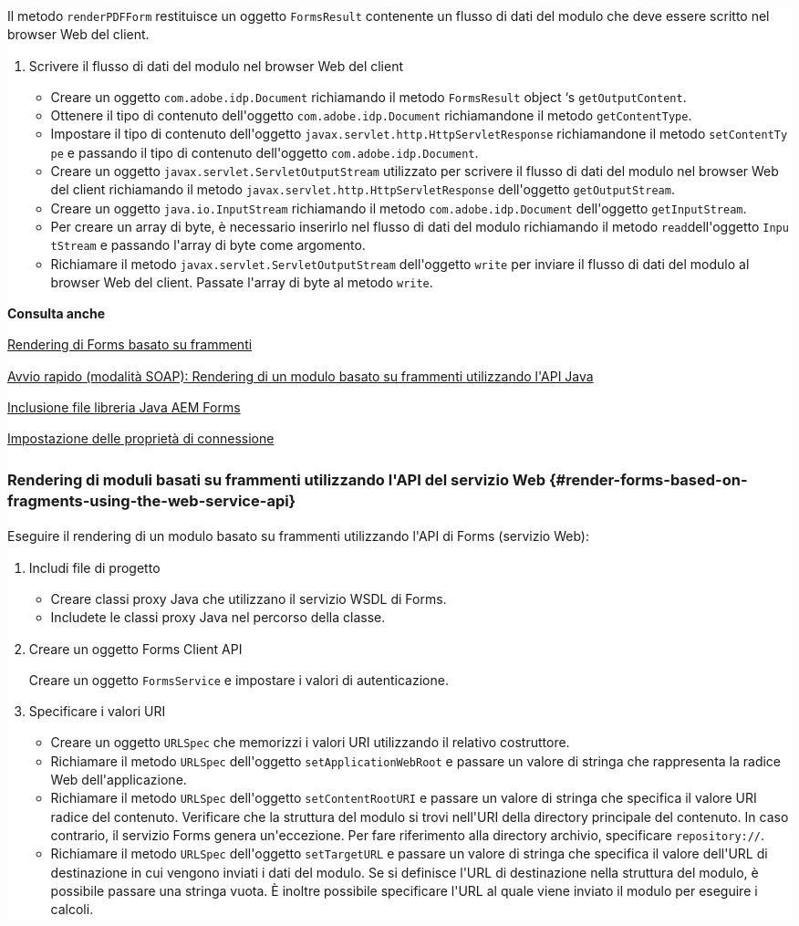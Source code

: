    Il metodo `renderPDFForm` restituisce un oggetto `FormsResult` contenente un flusso di dati del modulo che deve essere scritto nel browser Web del client.

1. Scrivere il flusso di dati del modulo nel browser Web del client

   * Creare un oggetto `com.adobe.idp.Document` richiamando il metodo `FormsResult` object ‘s `getOutputContent`.
   * Ottenere il tipo di contenuto dell&#39;oggetto `com.adobe.idp.Document` richiamandone il metodo `getContentType`.
   * Impostare il tipo di contenuto dell&#39;oggetto `javax.servlet.http.HttpServletResponse` richiamandone il metodo `setContentType` e passando il tipo di contenuto dell&#39;oggetto `com.adobe.idp.Document`.
   * Creare un oggetto `javax.servlet.ServletOutputStream` utilizzato per scrivere il flusso di dati del modulo nel browser Web del client richiamando il metodo `javax.servlet.http.HttpServletResponse` dell&#39;oggetto `getOutputStream`.
   * Creare un oggetto `java.io.InputStream` richiamando il metodo `com.adobe.idp.Document` dell&#39;oggetto `getInputStream`.
   * Per creare un array di byte, è necessario inserirlo nel flusso di dati del modulo richiamando il metodo `read`dell&#39;oggetto `InputStream` e passando l&#39;array di byte come argomento.
   * Richiamare il metodo `javax.servlet.ServletOutputStream` dell&#39;oggetto `write` per inviare il flusso di dati del modulo al browser Web del client. Passate l&#39;array di byte al metodo `write`.

**Consulta anche**

[Rendering di Forms basato su frammenti](#rendering-forms-based-on-fragments)

[Avvio rapido (modalità SOAP): Rendering di un modulo basato su frammenti utilizzando l&#39;API Java](/help/forms/developing/forms-service-api-quick-starts.md#quick-start-soap-mode-rendering-a-form-based-on-fragments-using-the-java-api)

[Inclusione  file libreria Java AEM Forms](/help/forms/developing/invoking-aem-forms-using-java.md#including-aem-forms-java-library-files)

[Impostazione delle proprietà di connessione](/help/forms/developing/invoking-aem-forms-using-java.md#setting-connection-properties)

### Rendering di moduli basati su frammenti utilizzando l&#39;API del servizio Web {#render-forms-based-on-fragments-using-the-web-service-api}

Eseguire il rendering di un modulo basato su frammenti utilizzando l&#39;API di Forms (servizio Web):

1. Includi file di progetto

   * Creare classi proxy Java che utilizzano il servizio WSDL di Forms.
   * Includete le classi proxy Java nel percorso della classe.

1. Creare un oggetto Forms Client API

   Creare un oggetto `FormsService` e impostare i valori di autenticazione.

1. Specificare i valori URI

   * Creare un oggetto `URLSpec` che memorizzi i valori URI utilizzando il relativo costruttore.
   * Richiamare il metodo `URLSpec` dell&#39;oggetto `setApplicationWebRoot` e passare un valore di stringa che rappresenta la radice Web dell&#39;applicazione.
   * Richiamare il metodo `URLSpec` dell&#39;oggetto `setContentRootURI` e passare un valore di stringa che specifica il valore URI radice del contenuto. Verificare che la struttura del modulo si trovi nell&#39;URI della directory principale del contenuto. In caso contrario, il servizio Forms genera un&#39;eccezione. Per fare riferimento alla directory archivio, specificare `repository://`.
   * Richiamare il metodo `URLSpec` dell&#39;oggetto `setTargetURL` e passare un valore di stringa che specifica il valore dell&#39;URL di destinazione in cui vengono inviati i dati del modulo. Se si definisce l&#39;URL di destinazione nella struttura del modulo, è possibile passare una stringa vuota. È inoltre possibile specificare l&#39;URL al quale viene inviato il modulo per eseguire i calcoli.
